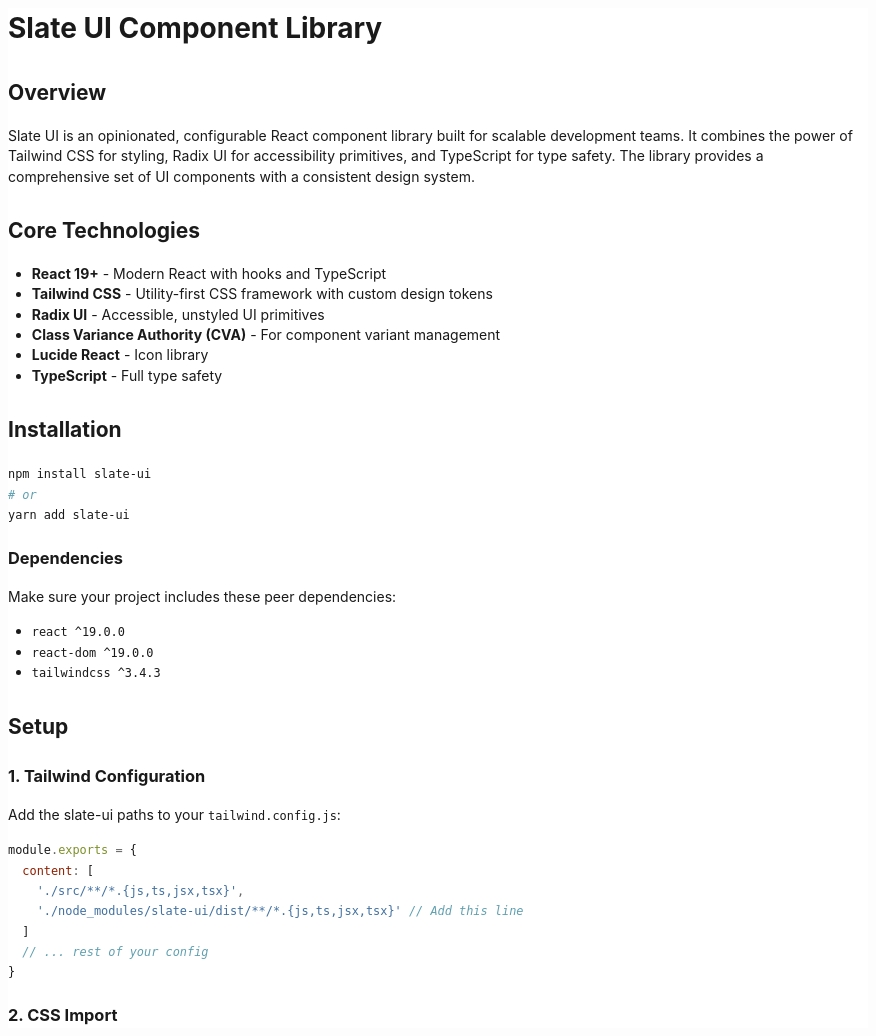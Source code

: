 # Slate UI Component Library

## Overview

Slate UI is an opinionated, configurable React component library built for scalable development teams. It combines the power of Tailwind CSS for styling, Radix UI for accessibility primitives, and TypeScript for type safety. The library provides a comprehensive set of UI components with a consistent design system.

## Core Technologies

- **React 19+** - Modern React with hooks and TypeScript
- **Tailwind CSS** - Utility-first CSS framework with custom design tokens
- **Radix UI** - Accessible, unstyled UI primitives
- **Class Variance Authority (CVA)** - For component variant management
- **Lucide React** - Icon library
- **TypeScript** - Full type safety

## Installation

```bash
npm install slate-ui
# or
yarn add slate-ui
```

### Dependencies

Make sure your project includes these peer dependencies:

- `react ^19.0.0`
- `react-dom ^19.0.0`
- `tailwindcss ^3.4.3`

## Setup

### 1. Tailwind Configuration

Add the slate-ui paths to your `tailwind.config.js`:

```javascript
module.exports = {
  content: [
    './src/**/*.{js,ts,jsx,tsx}',
    './node_modules/slate-ui/dist/**/*.{js,ts,jsx,tsx}' // Add this line
  ]
  // ... rest of your config
}
```

### 2. CSS Import
